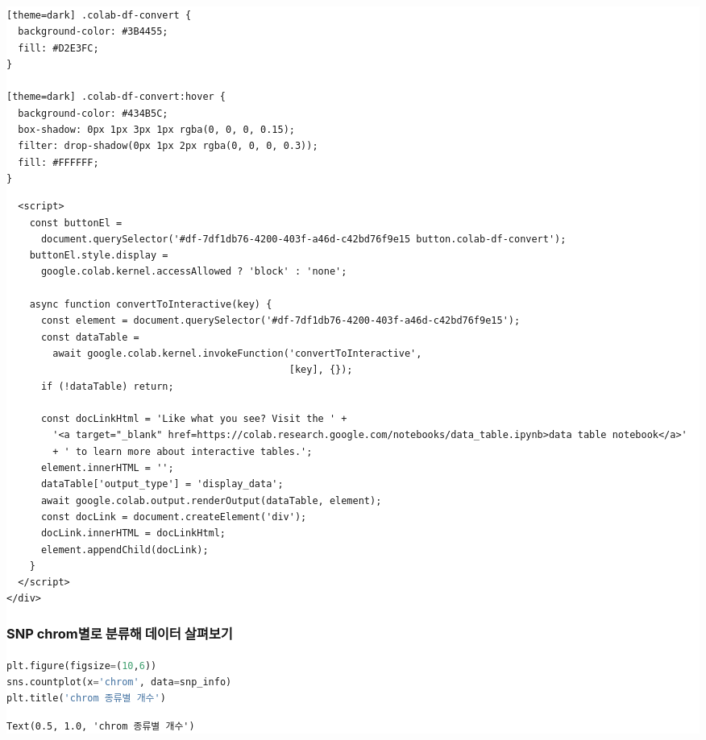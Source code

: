     [theme=dark] .colab-df-convert {
      background-color: #3B4455;
      fill: #D2E3FC;
    }

    [theme=dark] .colab-df-convert:hover {
      background-color: #434B5C;
      box-shadow: 0px 1px 3px 1px rgba(0, 0, 0, 0.15);
      filter: drop-shadow(0px 1px 2px rgba(0, 0, 0, 0.3));
      fill: #FFFFFF;
    }
  </style>

      <script>
        const buttonEl =
          document.querySelector('#df-7df1db76-4200-403f-a46d-c42bd76f9e15 button.colab-df-convert');
        buttonEl.style.display =
          google.colab.kernel.accessAllowed ? 'block' : 'none';

        async function convertToInteractive(key) {
          const element = document.querySelector('#df-7df1db76-4200-403f-a46d-c42bd76f9e15');
          const dataTable =
            await google.colab.kernel.invokeFunction('convertToInteractive',
                                                     [key], {});
          if (!dataTable) return;

          const docLinkHtml = 'Like what you see? Visit the ' +
            '<a target="_blank" href=https://colab.research.google.com/notebooks/data_table.ipynb>data table notebook</a>'
            + ' to learn more about interactive tables.';
          element.innerHTML = '';
          dataTable['output_type'] = 'display_data';
          await google.colab.output.renderOutput(dataTable, element);
          const docLink = document.createElement('div');
          docLink.innerHTML = docLinkHtml;
          element.appendChild(docLink);
        }
      </script>
    </div>
  </div>




### SNP chrom별로 분류해 데이터 살펴보기


```python
plt.figure(figsize=(10,6))
sns.countplot(x='chrom', data=snp_info)
plt.title('chrom 종류별 개수')
```




    Text(0.5, 1.0, 'chrom 종류별 개수')
